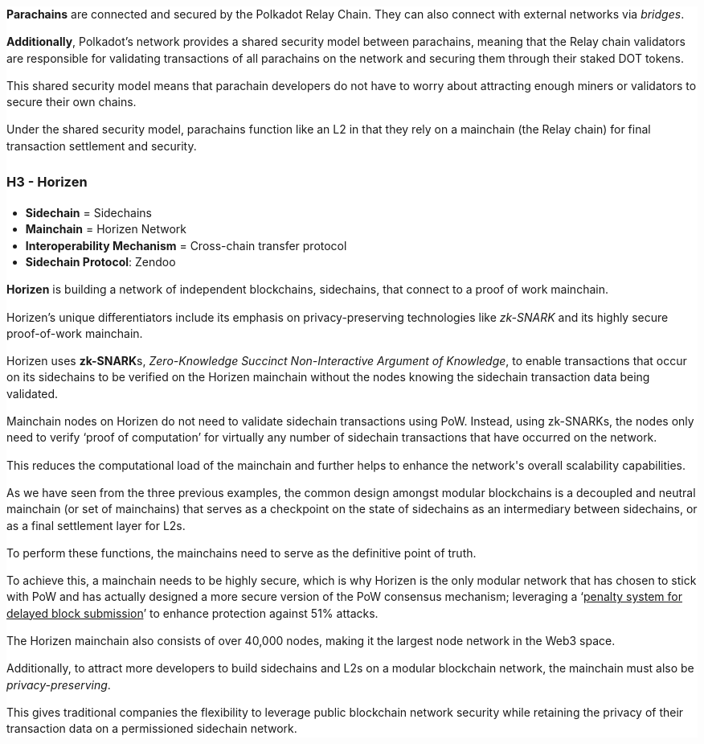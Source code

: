 **Parachains** are connected and secured by the Polkadot Relay Chain. They can also connect with external networks via _bridges_.

**Additionally**, Polkadot’s network provides a shared security model between parachains, meaning that the Relay chain validators are responsible for validating transactions of all parachains on the network and securing them through their staked DOT tokens.

This shared security model means that parachain developers do not have to worry about attracting enough miners or validators to secure their own chains.

Under the shared security model, parachains function like an L2 in that they rely on a mainchain (the Relay chain) for final transaction settlement and security.

### H3 - Horizen

- **Sidechain** = Sidechains
- **Mainchain** = Horizen Network
- **Interoperability Mechanism** = Cross-chain transfer protocol
- **Sidechain Protocol**: Zendoo

**Horizen** is building a network of independent blockchains, sidechains, that connect to a proof of work mainchain.

Horizen’s unique differentiators include its emphasis on privacy-preserving technologies like _zk-SNARK_ and its highly secure proof-of-work mainchain.

Horizen uses **zk-SNARK**s, _Zero-Knowledge Succinct Non-Interactive Argument of Knowledge_, to enable transactions that occur on its sidechains to be verified on the Horizen mainchain without the nodes knowing the sidechain transaction data being validated.

Mainchain nodes on Horizen do not need to validate sidechain transactions using PoW. Instead, using zk-SNARKs, the nodes only need to verify ‘proof of computation’ for virtually any number of sidechain transactions that have occurred on the network.

This reduces the computational load of the mainchain and further helps to enhance the network's overall scalability capabilities.

As we have seen from the three previous examples, the common design amongst modular blockchains is a decoupled and neutral mainchain (or set of mainchains) that serves as a checkpoint on the state of sidechains as an intermediary between sidechains, or as a final settlement layer for L2s.

To perform these functions, the mainchains need to serve as the definitive point of truth.

To achieve this, a mainchain needs to be highly secure, which is why Horizen is the only modular network that has chosen to stick with PoW and has actually designed a more secure version of the PoW consensus mechanism; leveraging a ‘[penalty system for delayed block submission](https://www.horizen.io/assets/files/A-Penalty-System-for-Delayed-Block-Submission-by-Horizen.pdf)’ to enhance protection against 51% attacks.

The Horizen mainchain also consists of over 40,000 nodes, making it the largest node network in the Web3 space.

Additionally, to attract more developers to build sidechains and L2s on a modular blockchain network, the mainchain must also be _privacy-preserving_.

This gives traditional companies the flexibility to leverage public blockchain network security while retaining the privacy of their transaction data on a permissioned sidechain network.
